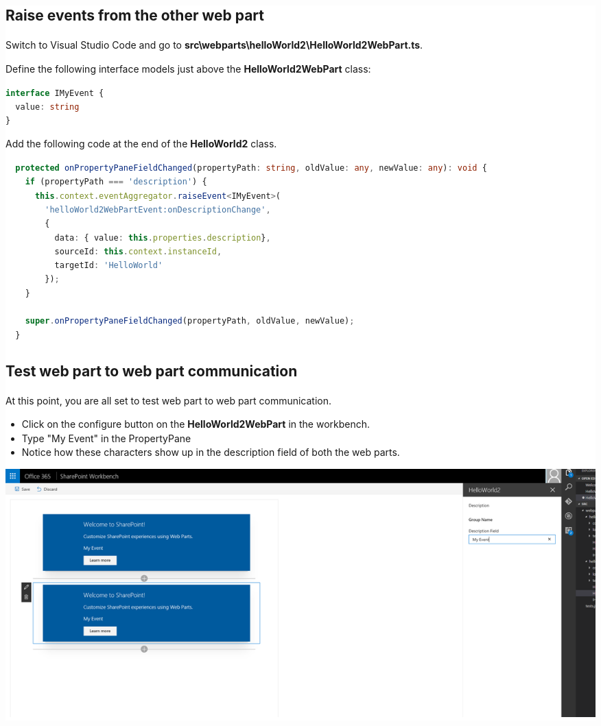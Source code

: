 ## Raise events from the other web part

Switch to Visual Studio Code and go to **src\webparts\helloWorld2\HelloWorld2WebPart.ts**.

Define the following interface models just above the **HelloWorld2WebPart** class:

```ts
interface IMyEvent {
  value: string
}
```

Add the following code at the end of the **HelloWorld2** class.

```ts
  protected onPropertyPaneFieldChanged(propertyPath: string, oldValue: any, newValue: any): void {
    if (propertyPath === 'description') {
      this.context.eventAggregator.raiseEvent<IMyEvent>(
        'helloWorld2WebPartEvent:onDescriptionChange',
        {
          data: { value: this.properties.description},
          sourceId: this.context.instanceId,
          targetId: 'HelloWorld'
        });
    }

    super.onPropertyPaneFieldChanged(propertyPath, oldValue, newValue);
  }
```

## Test web part to web part communication

At this point, you are all set to test web part to web part communication.

* Click on the configure button on the **HelloWorld2WebPart** in the workbench.
* Type "My Event" in the PropertyPane
* Notice how these characters show up in the description field of both the web parts.

![Events in web part to web part communicaiton](../../../../images/web-part-to-web-part-communication-events.png)
